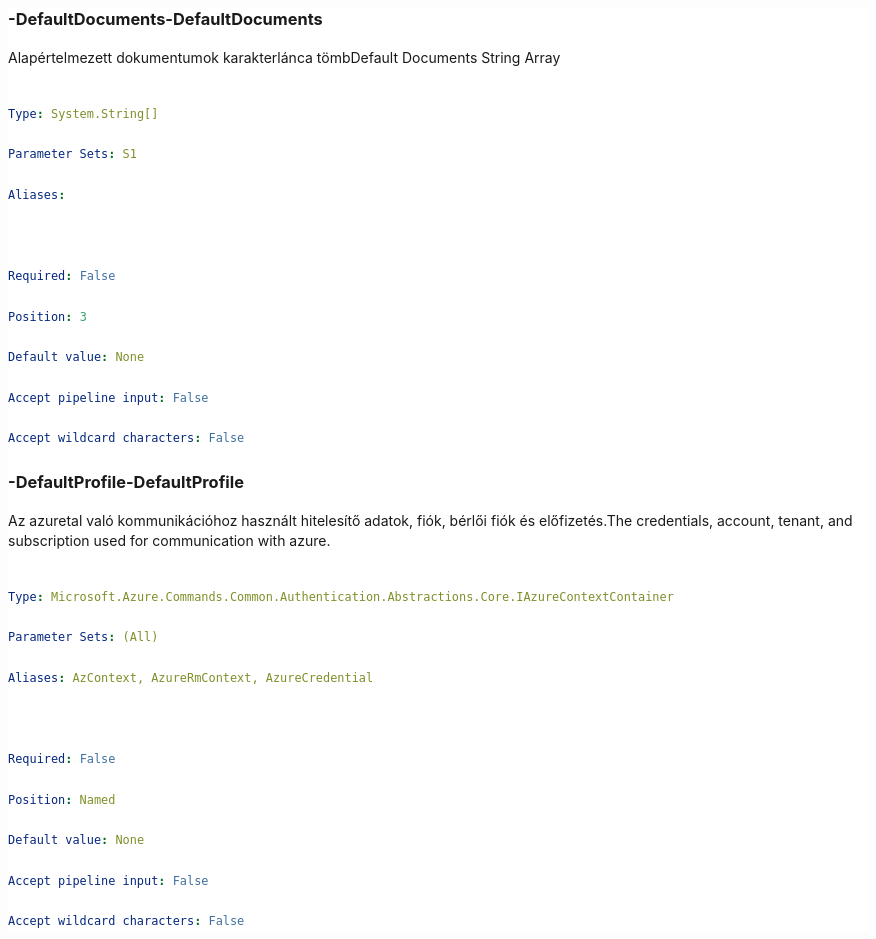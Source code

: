 

### <span data-ttu-id="a26fb-139">-DefaultDocuments</span><span class="sxs-lookup"><span data-stu-id="a26fb-139">-DefaultDocuments</span></span>

<span data-ttu-id="a26fb-140">Alapértelmezett dokumentumok karakterlánca tömb</span><span class="sxs-lookup"><span data-stu-id="a26fb-140">Default Documents String Array</span></span>



```yaml

Type: System.String[]

Parameter Sets: S1

Aliases:



Required: False

Position: 3

Default value: None

Accept pipeline input: False

Accept wildcard characters: False

```



### <span data-ttu-id="a26fb-141">-DefaultProfile</span><span class="sxs-lookup"><span data-stu-id="a26fb-141">-DefaultProfile</span></span>

<span data-ttu-id="a26fb-142">Az azuretal való kommunikációhoz használt hitelesítő adatok, fiók, bérlői fiók és előfizetés.</span><span class="sxs-lookup"><span data-stu-id="a26fb-142">The credentials, account, tenant, and subscription used for communication with azure.</span></span>



```yaml

Type: Microsoft.Azure.Commands.Common.Authentication.Abstractions.Core.IAzureContextContainer

Parameter Sets: (All)

Aliases: AzContext, AzureRmContext, AzureCredential



Required: False

Position: Named

Default value: None

Accept pipeline input: False

Accept wildcard characters: False

```
